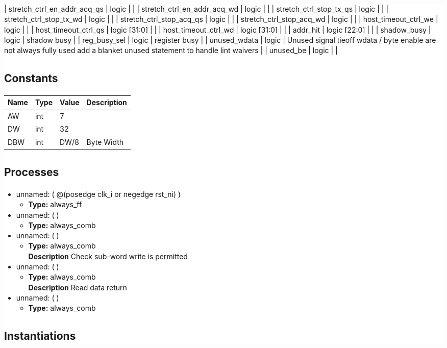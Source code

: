 | stretch_ctrl_en_addr_acq_qs     | logic              |                                                                                                                              |
| stretch_ctrl_en_addr_acq_wd     | logic              |                                                                                                                              |
| stretch_ctrl_stop_tx_qs         | logic              |                                                                                                                              |
| stretch_ctrl_stop_tx_wd         | logic              |                                                                                                                              |
| stretch_ctrl_stop_acq_qs        | logic              |                                                                                                                              |
| stretch_ctrl_stop_acq_wd        | logic              |                                                                                                                              |
| host_timeout_ctrl_we            | logic              |                                                                                                                              |
| host_timeout_ctrl_qs            | logic [31:0]       |                                                                                                                              |
| host_timeout_ctrl_wd            | logic [31:0]       |                                                                                                                              |
| addr_hit                        | logic [22:0]       |                                                                                                                              |
| shadow_busy                     | logic              |  shadow busy                                                                                                                 |
| reg_busy_sel                    | logic              |  register busy                                                                                                               |
| unused_wdata                    | logic              |  Unused signal tieoff  wdata / byte enable are not always fully used  add a blanket unused statement to handle lint waivers  |
| unused_be                       | logic              |                                                                                                                              |
## Constants

| Name | Type | Value | Description |
| ---- | ---- | ----- | ----------- |
| AW   | int  | 7     |             |
| DW   | int  | 32    |             |
| DBW  | int  | DW/8  | Byte Width  |
## Processes
- unnamed: ( @(posedge clk_i or negedge rst_ni) )
  - **Type:** always_ff
- unnamed: (  )
  - **Type:** always_comb
- unnamed: (  )
  - **Type:** always_comb
</br>**Description**
 Check sub-word write is permitted 
- unnamed: (  )
  - **Type:** always_comb
</br>**Description**
 Read data return 
- unnamed: (  )
  - **Type:** always_comb
## Instantiations
